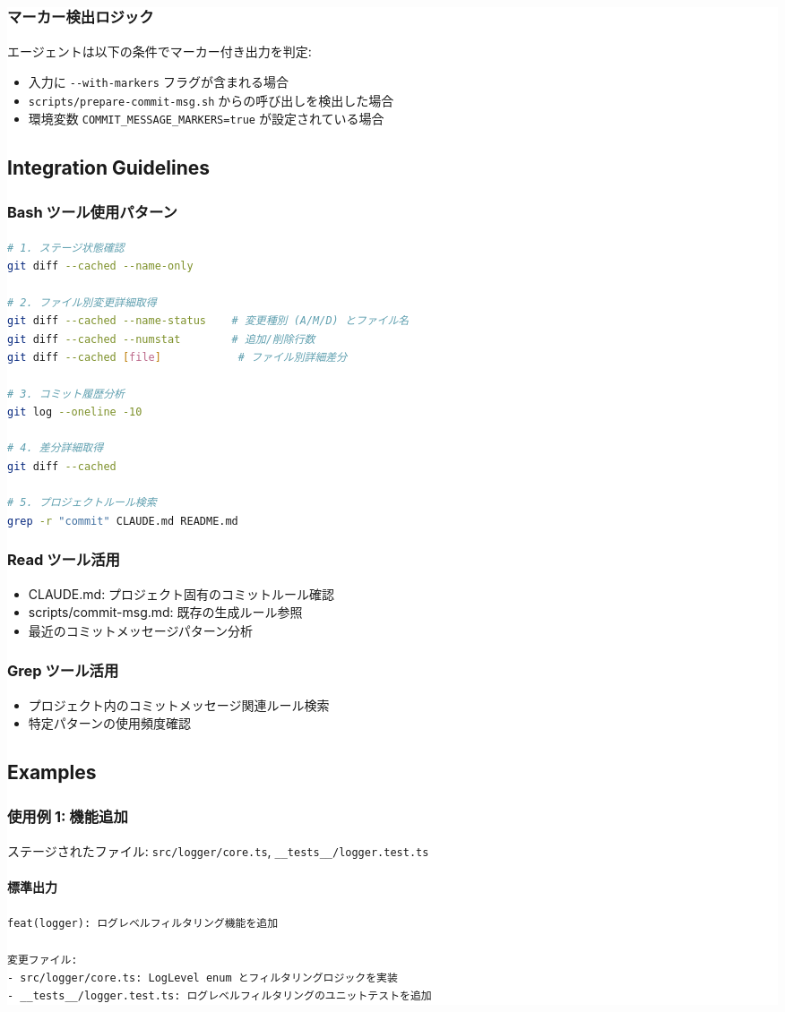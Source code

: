 ### マーカー検出ロジック

エージェントは以下の条件でマーカー付き出力を判定:

- 入力に `--with-markers` フラグが含まれる場合
- `scripts/prepare-commit-msg.sh` からの呼び出しを検出した場合
- 環境変数 `COMMIT_MESSAGE_MARKERS=true` が設定されている場合

## Integration Guidelines

### Bash ツール使用パターン

```bash
# 1. ステージ状態確認
git diff --cached --name-only

# 2. ファイル別変更詳細取得
git diff --cached --name-status    # 変更種別 (A/M/D) とファイル名
git diff --cached --numstat        # 追加/削除行数
git diff --cached [file]            # ファイル別詳細差分

# 3. コミット履歴分析
git log --oneline -10

# 4. 差分詳細取得
git diff --cached

# 5. プロジェクトルール検索
grep -r "commit" CLAUDE.md README.md
```

### Read ツール活用

- CLAUDE.md: プロジェクト固有のコミットルール確認
- scripts/commit-msg.md: 既存の生成ルール参照
- 最近のコミットメッセージパターン分析

### Grep ツール活用

- プロジェクト内のコミットメッセージ関連ルール検索
- 特定パターンの使用頻度確認

## Examples

### 使用例 1: 機能追加

ステージされたファイル: `src/logger/core.ts`, `__tests__/logger.test.ts`

#### 標準出力

```text
feat(logger): ログレベルフィルタリング機能を追加

変更ファイル:
- src/logger/core.ts: LogLevel enum とフィルタリングロジックを実装
- __tests__/logger.test.ts: ログレベルフィルタリングのユニットテストを追加
```
